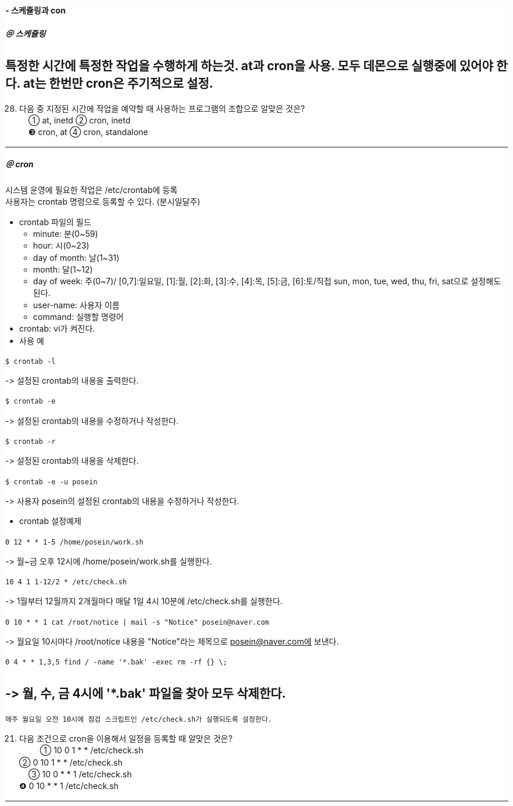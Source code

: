 #### - 스케쥴링과 con
##### ＠ 스케쥴링
특정한 시간에 특정한 작업을 수행하게 하는것. at과 cron을 사용. 모두 데몬으로 실행중에 있어야 한다. at는 한번만 cron은 주기적으로 설정.
---
28. 다음 중 지정된 시간에 작업을 예약할 때 사용하는 프로그램의 조합으로 알맞은 것은?  
    ① at, inetd		② cron, inetd  
    ❸ cron, at		④ cron, standalone  
---
##### ＠ cron
시스템 운영에 필요한 작업은 /etc/crontab에 등록  
사용자는 crontab 명령으로 등록할 수 있다.  (분시일달주)
- crontab 파일의 필드
    + minute: 분(0~59)
    + hour: 시(0~23)
    + day of month: 날(1~31)
    + month: 달(1~12)
    + day of week: 주(0~7)/ [0,7]:일요일, [1]:월, [2]:화, [3]:수, [4]:목, [5]:금, [6]:토/직접 sun, mon, tue, wed, thu, fri, sat으로 설정해도 된다.
    + user-name: 사용자 이름
    + command: 실행할 명령어
- crontab: vi가 켜진다.
- 사용 예
~~~
$ crontab -l
~~~
-> 설정된 crontab의 내용을 출력한다.
~~~
$ crontab -e
~~~
-> 설정된 crontab의 내용을 수정하거나 작성한다.
~~~
$ crontab -r
~~~
-> 설정된 crontab의 내용을 삭제한다.
~~~
$ crontab -e -u posein
~~~
-> 사용자 posein의 설정된 crontab의 내용을 수정하거나 작성한다.

- crontab 설정예제
~~~
0 12 * * 1-5 /home/posein/work.sh
~~~
-> 월~금 오후 12시에 /home/posein/work.sh를 실행한다.
~~~
10 4 1 1-12/2 * /etc/check.sh
~~~
-> 1월부터 12월까지 2개월마다 매달 1일 4시 10분에 /etc/check.sh를 실행한다.
~~~
0 10 * * 1 cat /root/notice | mail -s "Notice" posein@naver.com
~~~
-> 월요일 10시마다 /root/notice 내용을 "Notice"라는 제목으로 posein@naver.com에 보낸다.
~~~
0 4 * * 1,3,5 find / -name '*.bak' -exec rm -rf {} \;
~~~
-> 월, 수, 금 4시에 '*.bak' 파일을 찾아 모두 삭제한다.
---
~~~
매주 월요일 오전 10시에 점검 스크립트인 /etc/check.sh가 실행되도록 설정한다.
~~~
21. 다음 조건으로 cron을 이용해서 일정을 등록할 때 알맞은 것은?  
    
    ① 10 0 1 * * /etc/check.sh  
    ② 0 10 1 * * /etc/check.sh  
    ③ 10 0 * * 1 /etc/check.sh  
    ❹ 0 10 * * 1 /etc/check.sh  
---